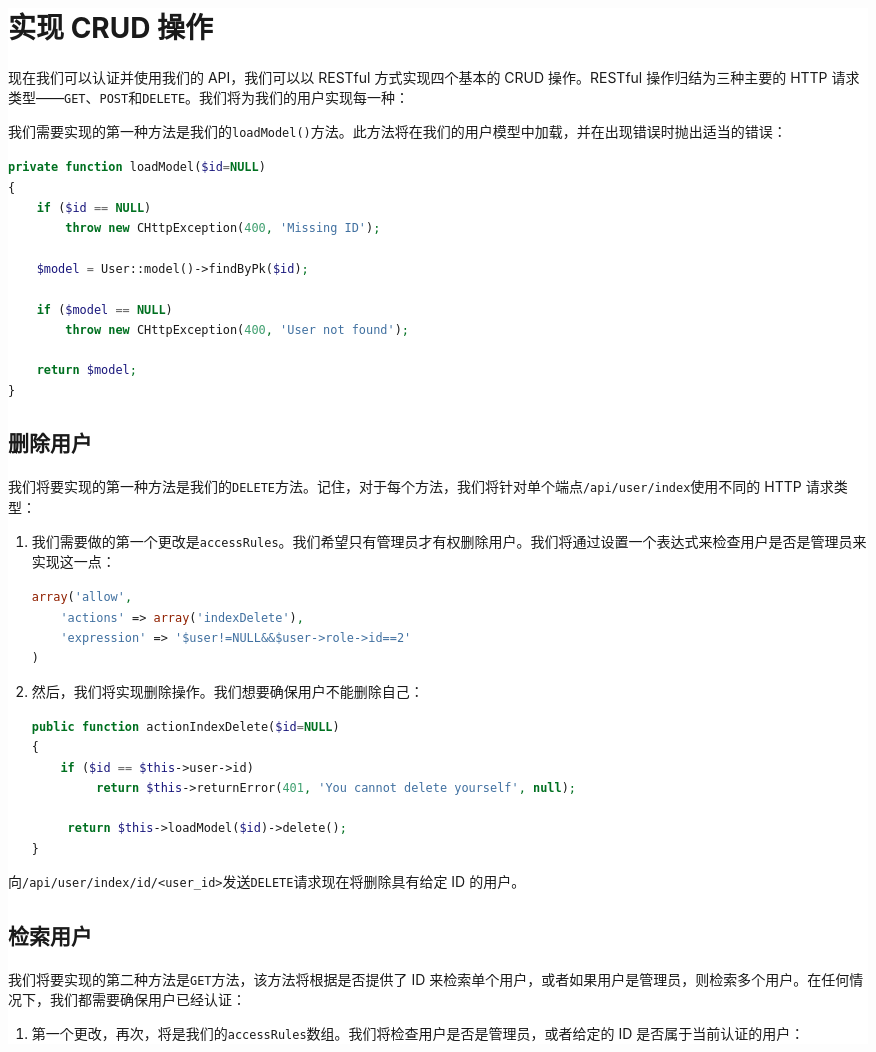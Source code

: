# 实现 CRUD 操作

现在我们可以认证并使用我们的 API，我们可以以 RESTful 方式实现四个基本的 CRUD 操作。RESTful 操作归结为三种主要的 HTTP 请求类型——`GET`、`POST`和`DELETE`。我们将为我们的用户实现每一种：

我们需要实现的第一种方法是我们的`loadModel()`方法。此方法将在我们的用户模型中加载，并在出现错误时抛出适当的错误：

```php
private function loadModel($id=NULL)
{
    if ($id == NULL)
        throw new CHttpException(400, 'Missing ID');

    $model = User::model()->findByPk($id);

    if ($model == NULL)
        throw new CHttpException(400, 'User not found');

    return $model;
}
```

## 删除用户

我们将要实现的第一种方法是我们的`DELETE`方法。记住，对于每个方法，我们将针对单个端点`/api/user/index`使用不同的 HTTP 请求类型：

1.  我们需要做的第一个更改是`accessRules`。我们希望只有管理员才有权删除用户。我们将通过设置一个表达式来检查用户是否是管理员来实现这一点：

    ```php
    array('allow',
        'actions' => array('indexDelete'),
        'expression' => '$user!=NULL&&$user->role->id==2'
    )
    ```

1.  然后，我们将实现删除操作。我们想要确保用户不能删除自己：

    ```php
    public function actionIndexDelete($id=NULL)
    {
        if ($id == $this->user->id)
             return $this->returnError(401, 'You cannot delete yourself', null);

         return $this->loadModel($id)->delete();
    }
    ```

向`/api/user/index/id/<user_id>`发送`DELETE`请求现在将删除具有给定 ID 的用户。

## 检索用户

我们将要实现的第二种方法是`GET`方法，该方法将根据是否提供了 ID 来检索单个用户，或者如果用户是管理员，则检索多个用户。在任何情况下，我们都需要确保用户已经认证：

1.  第一个更改，再次，将是我们的`accessRules`数组。我们将检查用户是否是管理员，或者给定的 ID 是否属于当前认证的用户：
